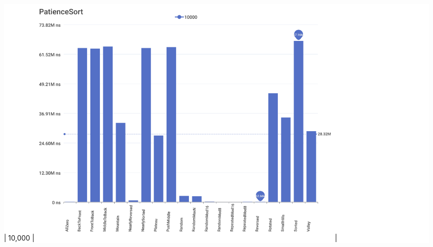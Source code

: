| 10,000             | <img src="../../images/perf/algo/PatienceSort_cat_d_series_s_10000$_bars.svg" width="600">   |